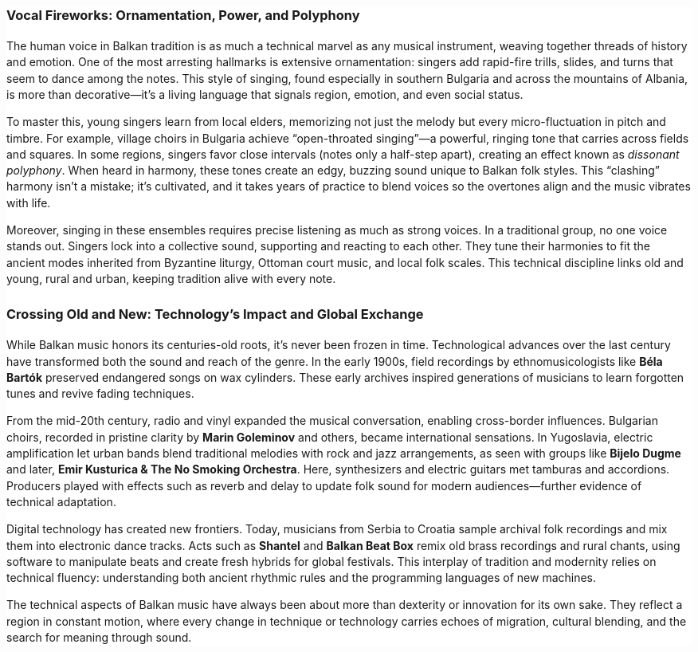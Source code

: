 ### Vocal Fireworks: Ornamentation, Power, and Polyphony

The human voice in Balkan tradition is as much a technical marvel as any musical instrument, weaving
together threads of history and emotion. One of the most arresting hallmarks is extensive
ornamentation: singers add rapid-fire trills, slides, and turns that seem to dance among the notes.
This style of singing, found especially in southern Bulgaria and across the mountains of Albania, is
more than decorative—it’s a living language that signals region, emotion, and even social status.

To master this, young singers learn from local elders, memorizing not just the melody but every
micro-fluctuation in pitch and timbre. For example, village choirs in Bulgaria achieve
“open-throated singing”—a powerful, ringing tone that carries across fields and squares. In some
regions, singers favor close intervals (notes only a half-step apart), creating an effect known as
_dissonant polyphony_. When heard in harmony, these tones create an edgy, buzzing sound unique to
Balkan folk styles. This “clashing” harmony isn’t a mistake; it’s cultivated, and it takes years of
practice to blend voices so the overtones align and the music vibrates with life.

Moreover, singing in these ensembles requires precise listening as much as strong voices. In a
traditional group, no one voice stands out. Singers lock into a collective sound, supporting and
reacting to each other. They tune their harmonies to fit the ancient modes inherited from Byzantine
liturgy, Ottoman court music, and local folk scales. This technical discipline links old and young,
rural and urban, keeping tradition alive with every note.

### Crossing Old and New: Technology’s Impact and Global Exchange

While Balkan music honors its centuries-old roots, it’s never been frozen in time. Technological
advances over the last century have transformed both the sound and reach of the genre. In the early
1900s, field recordings by ethnomusicologists like **Béla Bartók** preserved endangered songs on wax
cylinders. These early archives inspired generations of musicians to learn forgotten tunes and
revive fading techniques.

From the mid-20th century, radio and vinyl expanded the musical conversation, enabling cross-border
influences. Bulgarian choirs, recorded in pristine clarity by **Marin Goleminov** and others, became
international sensations. In Yugoslavia, electric amplification let urban bands blend traditional
melodies with rock and jazz arrangements, as seen with groups like **Bijelo Dugme** and later,
**Emir Kusturica & The No Smoking Orchestra**. Here, synthesizers and electric guitars met tamburas
and accordions. Producers played with effects such as reverb and delay to update folk sound for
modern audiences—further evidence of technical adaptation.

Digital technology has created new frontiers. Today, musicians from Serbia to Croatia sample
archival folk recordings and mix them into electronic dance tracks. Acts such as **Shantel** and
**Balkan Beat Box** remix old brass recordings and rural chants, using software to manipulate beats
and create fresh hybrids for global festivals. This interplay of tradition and modernity relies on
technical fluency: understanding both ancient rhythmic rules and the programming languages of new
machines.

The technical aspects of Balkan music have always been about more than dexterity or innovation for
its own sake. They reflect a region in constant motion, where every change in technique or
technology carries echoes of migration, cultural blending, and the search for meaning through sound.
